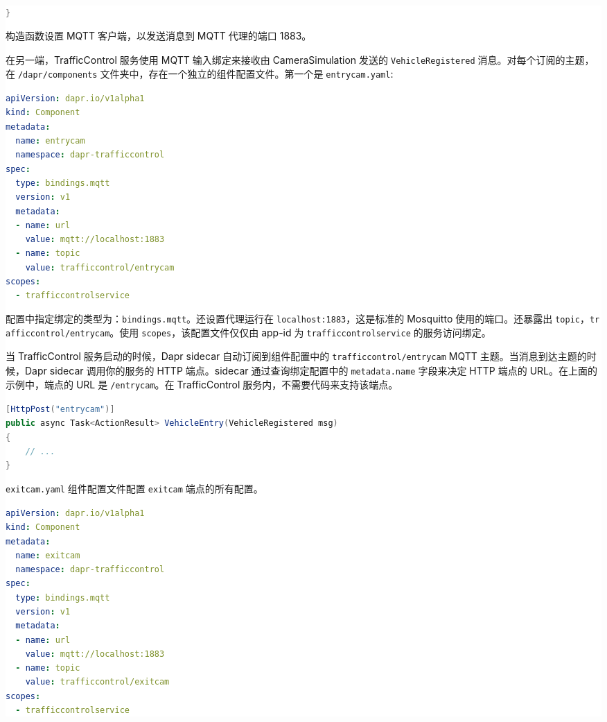 ```csharp
}
```

构造函数设置 MQTT 客户端，以发送消息到 MQTT 代理的端口 1883。

在另一端，TrafficControl 服务使用 MQTT 输入绑定来接收由 CameraSimulation 发送的 `VehicleRegistered` 消息。对每个订阅的主题，在 `/dapr/components` 文件夹中，存在一个独立的组件配置文件。第一个是 `entrycam.yaml`:

```yaml
apiVersion: dapr.io/v1alpha1
kind: Component
metadata:
  name: entrycam
  namespace: dapr-trafficcontrol
spec:
  type: bindings.mqtt
  version: v1
  metadata:
  - name: url
    value: mqtt://localhost:1883
  - name: topic
    value: trafficcontrol/entrycam
scopes:
  - trafficcontrolservice
```

配置中指定绑定的类型为：`bindings.mqtt`。还设置代理运行在 `localhost:1883`，这是标准的 Mosquitto 使用的端口。还暴露出 `topic`，`trafficcontrol/entrycam`。使用 `scopes`，该配置文件仅仅由 app-id 为 `trafficcontrolservice` 的服务访问绑定。

当 TrafficControl 服务启动的时候，Dapr sidecar 自动订阅到组件配置中的 `trafficcontrol/entrycam` MQTT 主题。当消息到达主题的时候，Dapr sidecar 调用你的服务的 HTTP 端点。sidecar 通过查询绑定配置中的 `metadata.name` 字段来决定 HTTP 端点的 URL。在上面的示例中，端点的 URL 是 `/entrycam`。在 TrafficControl 服务内，不需要代码来支持该端点。

```csharp
[HttpPost("entrycam")]
public async Task<ActionResult> VehicleEntry(VehicleRegistered msg)
{
    // ...
}
```

`exitcam.yaml` 组件配置文件配置 `exitcam` 端点的所有配置。

```yaml
apiVersion: dapr.io/v1alpha1
kind: Component
metadata:
  name: exitcam
  namespace: dapr-trafficcontrol
spec:
  type: bindings.mqtt
  version: v1
  metadata:
  - name: url
    value: mqtt://localhost:1883
  - name: topic
    value: trafficcontrol/exitcam
scopes:
  - trafficcontrolservice
```
